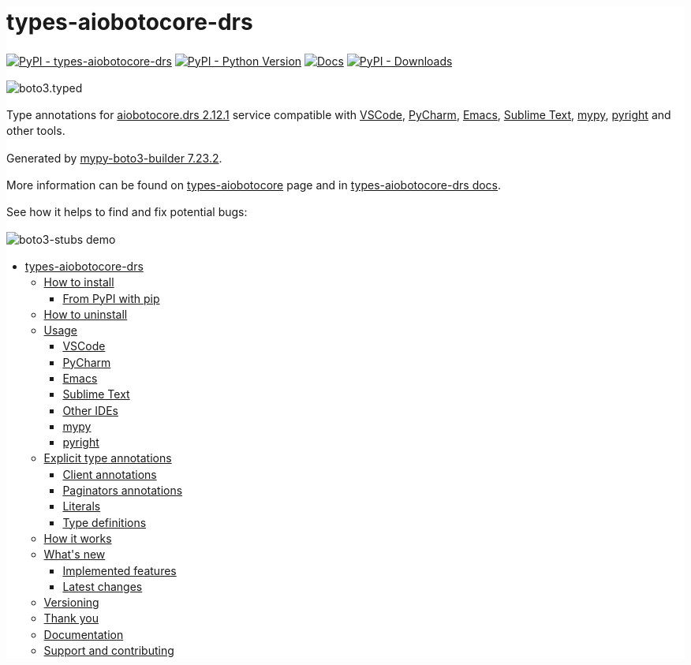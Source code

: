 <a id="types-aiobotocore-drs"></a>

# types-aiobotocore-drs

[![PyPI - types-aiobotocore-drs](https://img.shields.io/pypi/v/types-aiobotocore-drs.svg?color=blue)](https://pypi.org/project/types-aiobotocore-drs)
[![PyPI - Python Version](https://img.shields.io/pypi/pyversions/types-aiobotocore-drs.svg?color=blue)](https://pypi.org/project/types-aiobotocore-drs)
[![Docs](https://img.shields.io/readthedocs/types-aiobotocore.svg?color=blue)](https://youtype.github.io/types_aiobotocore_docs/types_aiobotocore_drs/)
[![PyPI - Downloads](https://static.pepy.tech/badge/types-aiobotocore-drs)](https://pepy.tech/project/types-aiobotocore-drs)

![boto3.typed](https://github.com/youtype/mypy_boto3_builder/raw/main/logo.png)

Type annotations for
[aiobotocore.drs 2.12.1](https://boto3.amazonaws.com/v1/documentation/api/latest/reference/services/drs.html#drs)
service compatible with [VSCode](https://code.visualstudio.com/),
[PyCharm](https://www.jetbrains.com/pycharm/),
[Emacs](https://www.gnu.org/software/emacs/),
[Sublime Text](https://www.sublimetext.com/),
[mypy](https://github.com/python/mypy),
[pyright](https://github.com/microsoft/pyright) and other tools.

Generated by
[mypy-boto3-builder 7.23.2](https://github.com/youtype/mypy_boto3_builder).

More information can be found on
[types-aiobotocore](https://pypi.org/project/types-aiobotocore/) page and in
[types-aiobotocore-drs docs](https://youtype.github.io/types_aiobotocore_docs/types_aiobotocore_drs/).

See how it helps to find and fix potential bugs:

![boto3-stubs demo](https://github.com/youtype/mypy_boto3_builder/raw/main/demo.gif)

- [types-aiobotocore-drs](#types-aiobotocore-drs)
  - [How to install](#how-to-install)
    - [From PyPI with pip](#from-pypi-with-pip)
  - [How to uninstall](#how-to-uninstall)
  - [Usage](#usage)
    - [VSCode](#vscode)
    - [PyCharm](#pycharm)
    - [Emacs](#emacs)
    - [Sublime Text](#sublime-text)
    - [Other IDEs](#other-ides)
    - [mypy](#mypy)
    - [pyright](#pyright)
  - [Explicit type annotations](#explicit-type-annotations)
    - [Client annotations](#client-annotations)
    - [Paginators annotations](#paginators-annotations)
    - [Literals](#literals)
    - [Type definitions](#type-definitions)
  - [How it works](#how-it-works)
  - [What's new](#what's-new)
    - [Implemented features](#implemented-features)
    - [Latest changes](#latest-changes)
  - [Versioning](#versioning)
  - [Thank you](#thank-you)
  - [Documentation](#documentation)
  - [Support and contributing](#support-and-contributing)
